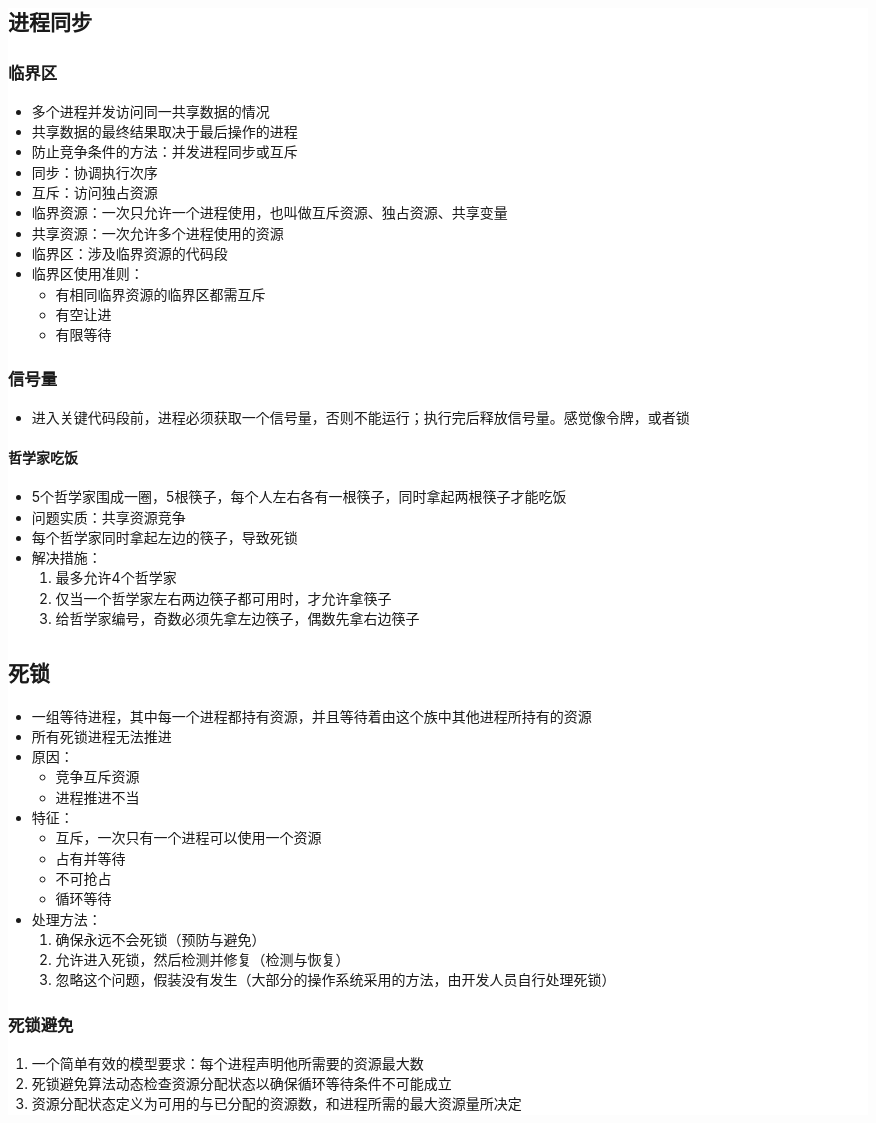 ## 进程同步

### 临界区

- 多个进程并发访问同一共享数据的情况
- 共享数据的最终结果取决于最后操作的进程
- 防止竞争条件的方法：并发进程同步或互斥
- 同步：协调执行次序
- 互斥：访问独占资源
- 临界资源：一次只允许一个进程使用，也叫做互斥资源、独占资源、共享变量
- 共享资源：一次允许多个进程使用的资源
- 临界区：涉及临界资源的代码段
- 临界区使用准则：
  - 有相同临界资源的临界区都需互斥
  - 有空让进
  - 有限等待

### 信号量

- 进入关键代码段前，进程必须获取一个信号量，否则不能运行；执行完后释放信号量。感觉像令牌，或者锁

#### 哲学家吃饭

- 5个哲学家围成一圈，5根筷子，每个人左右各有一根筷子，同时拿起两根筷子才能吃饭
- 问题实质：共享资源竞争
- 每个哲学家同时拿起左边的筷子，导致死锁
- 解决措施：
  1. 最多允许4个哲学家
  2. 仅当一个哲学家左右两边筷子都可用时，才允许拿筷子
  3. 给哲学家编号，奇数必须先拿左边筷子，偶数先拿右边筷子

## 死锁

- 一组等待进程，其中每一个进程都持有资源，并且等待着由这个族中其他进程所持有的资源
- 所有死锁进程无法推进
- 原因：
  - 竞争互斥资源
  - 进程推进不当
- 特征：
  - 互斥，一次只有一个进程可以使用一个资源
  - 占有并等待
  - 不可抢占
  - 循环等待
- 处理方法：
  1. 确保永远不会死锁（预防与避免）
  2. 允许进入死锁，然后检测并修复（检测与恢复）
  3. 忽略这个问题，假装没有发生（大部分的操作系统采用的方法，由开发人员自行处理死锁）

### 死锁避免

1. 一个简单有效的模型要求：每个进程声明他所需要的资源最大数
2. 死锁避免算法动态检查资源分配状态以确保循环等待条件不可能成立
3. 资源分配状态定义为可用的与已分配的资源数，和进程所需的最大资源量所决定
